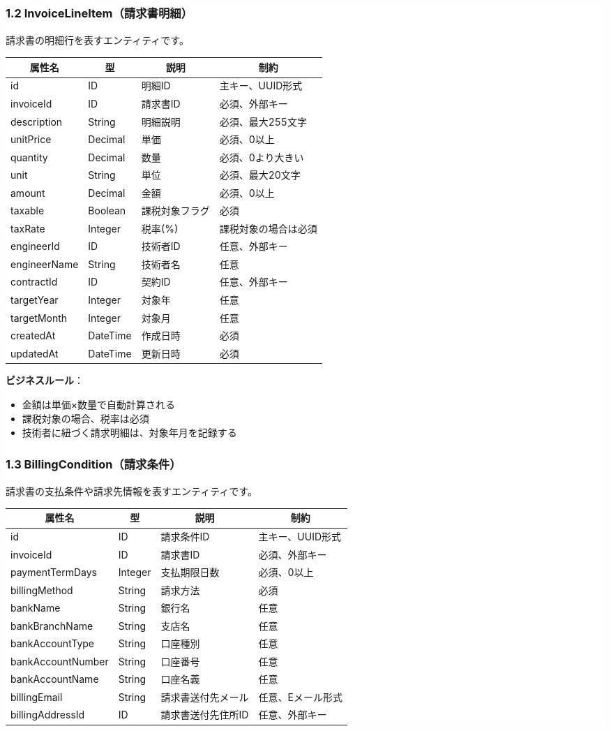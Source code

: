 ### 1.2 InvoiceLineItem（請求書明細）

請求書の明細行を表すエンティティです。

| 属性名 | 型 | 説明 | 制約 |
|-------|------|------|------|
| id | ID | 明細ID | 主キー、UUID形式 |
| invoiceId | ID | 請求書ID | 必須、外部キー |
| description | String | 明細説明 | 必須、最大255文字 |
| unitPrice | Decimal | 単価 | 必須、0以上 |
| quantity | Decimal | 数量 | 必須、0より大きい |
| unit | String | 単位 | 必須、最大20文字 |
| amount | Decimal | 金額 | 必須、0以上 |
| taxable | Boolean | 課税対象フラグ | 必須 |
| taxRate | Integer | 税率(%) | 課税対象の場合は必須 |
| engineerId | ID | 技術者ID | 任意、外部キー |
| engineerName | String | 技術者名 | 任意 |
| contractId | ID | 契約ID | 任意、外部キー |
| targetYear | Integer | 対象年 | 任意 |
| targetMonth | Integer | 対象月 | 任意 |
| createdAt | DateTime | 作成日時 | 必須 |
| updatedAt | DateTime | 更新日時 | 必須 |

**ビジネスルール**：
- 金額は単価×数量で自動計算される
- 課税対象の場合、税率は必須
- 技術者に紐づく請求明細は、対象年月を記録する

### 1.3 BillingCondition（請求条件）

請求書の支払条件や請求先情報を表すエンティティです。

| 属性名 | 型 | 説明 | 制約 |
|-------|------|------|------|
| id | ID | 請求条件ID | 主キー、UUID形式 |
| invoiceId | ID | 請求書ID | 必須、外部キー |
| paymentTermDays | Integer | 支払期限日数 | 必須、0以上 |
| billingMethod | String | 請求方法 | 必須 |
| bankName | String | 銀行名 | 任意 |
| bankBranchName | String | 支店名 | 任意 |
| bankAccountType | String | 口座種別 | 任意 |
| bankAccountNumber | String | 口座番号 | 任意 |
| bankAccountName | String | 口座名義 | 任意 |
| billingEmail | String | 請求書送付先メール | 任意、Eメール形式 |
| billingAddressId | ID | 請求書送付先住所ID | 任意、外部キー |
